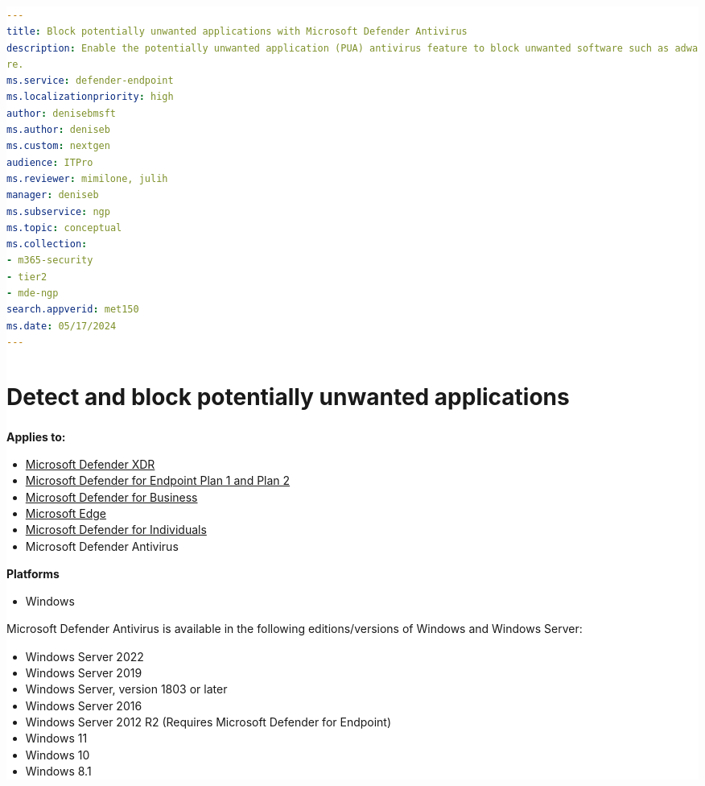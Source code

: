 ```yaml
---
title: Block potentially unwanted applications with Microsoft Defender Antivirus
description: Enable the potentially unwanted application (PUA) antivirus feature to block unwanted software such as adware.
ms.service: defender-endpoint
ms.localizationpriority: high
author: denisebmsft
ms.author: deniseb
ms.custom: nextgen
audience: ITPro
ms.reviewer: mimilone, julih
manager: deniseb
ms.subservice: ngp
ms.topic: conceptual
ms.collection: 
- m365-security
- tier2
- mde-ngp
search.appverid: met150
ms.date: 05/17/2024
---
```


# Detect and block potentially unwanted applications

**Applies to:**

- [Microsoft Defender XDR](/defender-xdr)
- [Microsoft Defender for Endpoint Plan 1 and Plan 2](microsoft-defender-endpoint.md)
- [Microsoft Defender for Business](https://www.microsoft.com/security/business/endpoint-security/microsoft-defender-business)
- [Microsoft Edge](/microsoft-edge/deploy/microsoft-edge)
- [Microsoft Defender for Individuals](https://www.microsoft.com/microsoft-365/microsoft-defender-for-individuals)
- Microsoft Defender Antivirus

**Platforms**

- Windows

Microsoft Defender Antivirus is available in the following editions/versions of Windows and Windows Server:

- Windows Server 2022
- Windows Server 2019
- Windows Server, version 1803 or later
- Windows Server 2016
- Windows Server 2012 R2 (Requires Microsoft Defender for Endpoint)
- Windows 11
- Windows 10
- Windows 8.1

